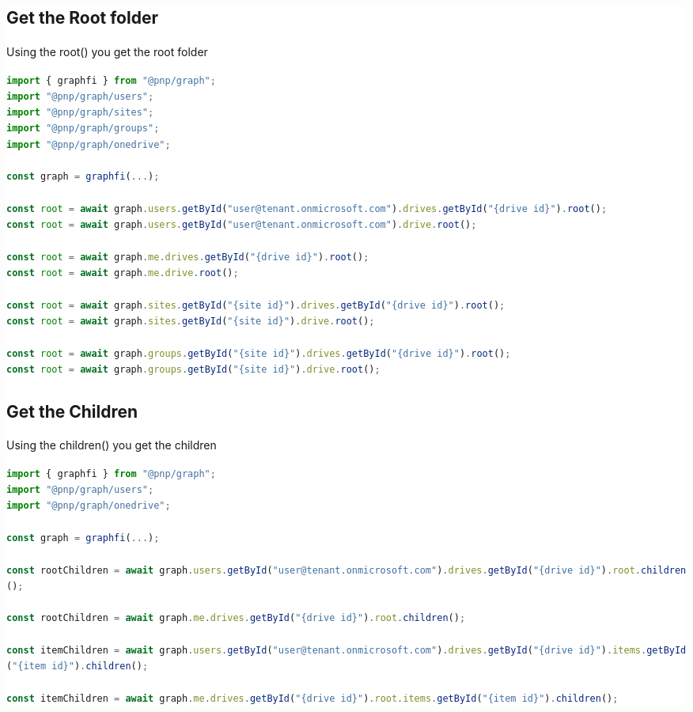 ## Get the Root folder

Using the root() you get the root folder

```TypeScript
import { graphfi } from "@pnp/graph";
import "@pnp/graph/users";
import "@pnp/graph/sites";
import "@pnp/graph/groups";
import "@pnp/graph/onedrive";

const graph = graphfi(...);

const root = await graph.users.getById("user@tenant.onmicrosoft.com").drives.getById("{drive id}").root();
const root = await graph.users.getById("user@tenant.onmicrosoft.com").drive.root();

const root = await graph.me.drives.getById("{drive id}").root();
const root = await graph.me.drive.root();

const root = await graph.sites.getById("{site id}").drives.getById("{drive id}").root();
const root = await graph.sites.getById("{site id}").drive.root();

const root = await graph.groups.getById("{site id}").drives.getById("{drive id}").root();
const root = await graph.groups.getById("{site id}").drive.root();

```

## Get the Children

Using the children() you get the children

```TypeScript
import { graphfi } from "@pnp/graph";
import "@pnp/graph/users";
import "@pnp/graph/onedrive";

const graph = graphfi(...);

const rootChildren = await graph.users.getById("user@tenant.onmicrosoft.com").drives.getById("{drive id}").root.children();

const rootChildren = await graph.me.drives.getById("{drive id}").root.children();

const itemChildren = await graph.users.getById("user@tenant.onmicrosoft.com").drives.getById("{drive id}").items.getById("{item id}").children();

const itemChildren = await graph.me.drives.getById("{drive id}").root.items.getById("{item id}").children();

```
